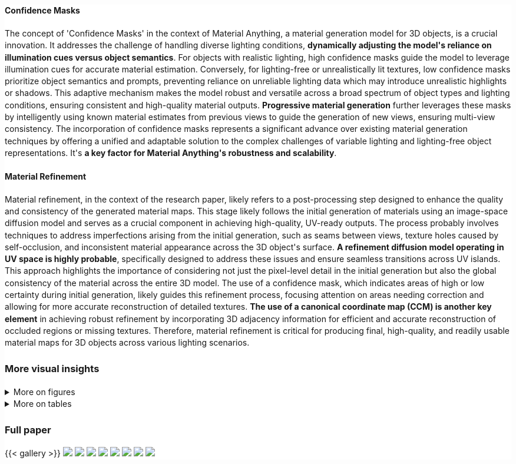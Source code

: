 
#### Confidence Masks
The concept of 'Confidence Masks' in the context of Material Anything, a material generation model for 3D objects, is a crucial innovation.  It addresses the challenge of handling diverse lighting conditions, **dynamically adjusting the model's reliance on illumination cues versus object semantics**.  For objects with realistic lighting, high confidence masks guide the model to leverage illumination cues for accurate material estimation.  Conversely, for lighting-free or unrealistically lit textures, low confidence masks prioritize object semantics and prompts, preventing reliance on unreliable lighting data which may introduce unrealistic highlights or shadows. This adaptive mechanism makes the model robust and versatile across a broad spectrum of object types and lighting conditions, ensuring consistent and high-quality material outputs. **Progressive material generation** further leverages these masks by intelligently using known material estimates from previous views to guide the generation of new views, ensuring multi-view consistency. The incorporation of confidence masks represents a significant advance over existing material generation techniques by offering a unified and adaptable solution to the complex challenges of variable lighting and lighting-free object representations.  It's **a key factor for Material Anything's robustness and scalability**.

#### Material Refinement
Material refinement, in the context of the research paper, likely refers to a post-processing step designed to enhance the quality and consistency of the generated material maps.  This stage likely follows the initial generation of materials using an image-space diffusion model and serves as a crucial component in achieving high-quality, UV-ready outputs. The process probably involves techniques to address imperfections arising from the initial generation, such as seams between views, texture holes caused by self-occlusion, and inconsistent material appearance across the 3D object's surface.  **A refinement diffusion model operating in UV space is highly probable**, specifically designed to address these issues and ensure seamless transitions across UV islands. This approach highlights the importance of considering not just the pixel-level detail in the initial generation but also the global consistency of the material across the entire 3D model. The use of a confidence mask, which indicates areas of high or low certainty during initial generation, likely guides this refinement process, focusing attention on areas needing correction and allowing for more accurate reconstruction of detailed textures.  **The use of a canonical coordinate map (CCM) is another key element** in achieving robust refinement by incorporating 3D adjacency information for efficient and accurate reconstruction of occluded regions or missing textures. Therefore, material refinement is critical for producing final, high-quality, and readily usable material maps for 3D objects across various lighting scenarios.


### More visual insights

<details><summary>More on figures
</summary></details>




<details><summary>More on tables
</summary></details>




### Full paper

{{< gallery >}}
<img src="https://ai-paper-reviewer.com/2411.15138/1.png" class="grid-w50 md:grid-w33 xl:grid-w25" />
<img src="https://ai-paper-reviewer.com/2411.15138/2.png" class="grid-w50 md:grid-w33 xl:grid-w25" />
<img src="https://ai-paper-reviewer.com/2411.15138/3.png" class="grid-w50 md:grid-w33 xl:grid-w25" />
<img src="https://ai-paper-reviewer.com/2411.15138/4.png" class="grid-w50 md:grid-w33 xl:grid-w25" />
<img src="https://ai-paper-reviewer.com/2411.15138/5.png" class="grid-w50 md:grid-w33 xl:grid-w25" />
<img src="https://ai-paper-reviewer.com/2411.15138/6.png" class="grid-w50 md:grid-w33 xl:grid-w25" />
<img src="https://ai-paper-reviewer.com/2411.15138/7.png" class="grid-w50 md:grid-w33 xl:grid-w25" />
<img src="https://ai-paper-reviewer.com/2411.15138/8.png" class="grid-w50 md:grid-w33 xl:grid-w25" />